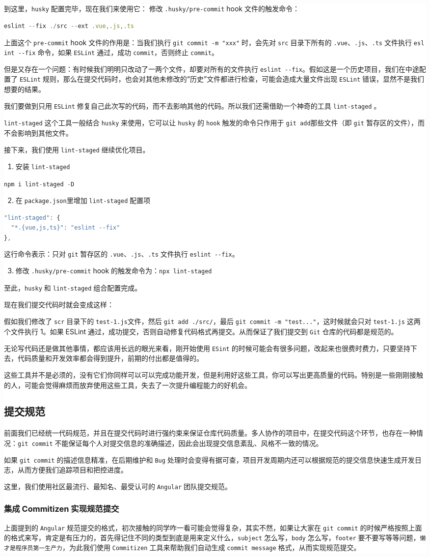 到这里，`husky` 配置完毕，现在我们来使用它：
修改 `.husky/pre-commit` hook 文件的触发命令：
```js
eslint --fix ./src --ext .vue,.js,.ts
```

上面这个 `pre-commit` hook 文件的作用是：当我们执行 `git commit -m "xxx"` 时，会先对 `src` 目录下所有的 `.vue`、`.js`、`.ts`  文件执行 `eslint --fix` 命令，如果 `ESLint` 通过，成功 `commit`，否则终止 `commit`。

但是又存在一个问题：有时候我们明明只改动了一两个文件，却要对所有的文件执行 `eslint --fix`。假如这是一个历史项目，我们在中途配置了 `ESLint` 规则，那么在提交代码时，也会对其他未修改的“历史”文件都进行检查，可能会造成大量文件出现 `ESLint` 错误，显然不是我们想要的结果。

我们要做到只用 `ESLint` 修复自己此次写的代码，而不去影响其他的代码。所以我们还需借助一个神奇的工具 `lint-staged` 。

`lint-staged` 这个工具一般结合 `husky` 来使用，它可以让 `husky` 的 `hook` 触发的命令只作用于 `git add`那些文件（即 `git` 暂存区的文件），而不会影响到其他文件。

接下来，我们使用 `lint-staged` 继续优化项目。

1. 安装 `lint-staged`

```js
npm i lint-staged -D
```
2. 在 `package.json`里增加 `lint-staged` 配置项

```js
"lint-staged": {
  "*.{vue,js,ts}": "eslint --fix"
},
```
这行命令表示：只对 `git` 暂存区的 `.vue`、`.js`、`.ts` 文件执行 `eslint --fix`。

3. 修改 `.husky/pre-commit` hook 的触发命令为：`npx lint-staged`

至此，`husky` 和 `lint-staged` 组合配置完成。

现在我们提交代码时就会变成这样：

假如我们修改了 `scr` 目录下的 `test-1.js`文件，然后 `git add ./src/`，最后 `git commit -m "test..."`，这时候就会只对 `test-1.js` 这两个文件执行 1。如果 ESLint 通过，成功提交，否则自动修复代码格式再提交。从而保证了我们提交到 `Git` 仓库的代码都是规范的。

无论写代码还是做其他事情，都应该用长远的眼光来看，刚开始使用 `ESint` 的时候可能会有很多问题，改起来也很费时费力，只要坚持下去，代码质量和开发效率都会得到提升，前期的付出都是值得的。

这些工具并不是必须的，没有它们你同样可以可以完成功能开发，但是利用好这些工具，你可以写出更高质量的代码。特别是一些刚刚接触的人，可能会觉得麻烦而放弃使用这些工具，失去了一次提升编程能力的好机会。

## 提交规范
前面我们已经统一代码规范，并且在提交代码时进行强约束来保证仓库代码质量。多人协作的项目中，在提交代码这个环节，也存在一种情况：`git commit` 不能保证每个人对提交信息的准确描述，因此会出现提交信息紊乱、风格不一致的情况。

如果 `git commit` 的描述信息精准，在后期维护和 `Bug` 处理时会变得有据可查，项目开发周期内还可以根据规范的提交信息快速生成开发日志，从而方便我们追踪项目和把控进度。

这里，我们使用社区最流行、最知名、最受认可的 `Angular` 团队提交规范。

### 集成 Commitizen 实现规范提交
上面提到的 `Angular` 规范提交的格式，初次接触的同学咋一看可能会觉得复杂，其实不然，如果让大家在 `git commit` 的时候严格按照上面的格式来写，肯定是有压力的，首先得记住不同的类型到底是用来定义什么，`subject` 怎么写，`body` 怎么写，`footer` 要不要写等等问题，`懒才是程序员第一生产力`，为此我们使用 `Commitizen` 工具来帮助我们自动生成 `commit message` 格式，从而实现规范提交。
